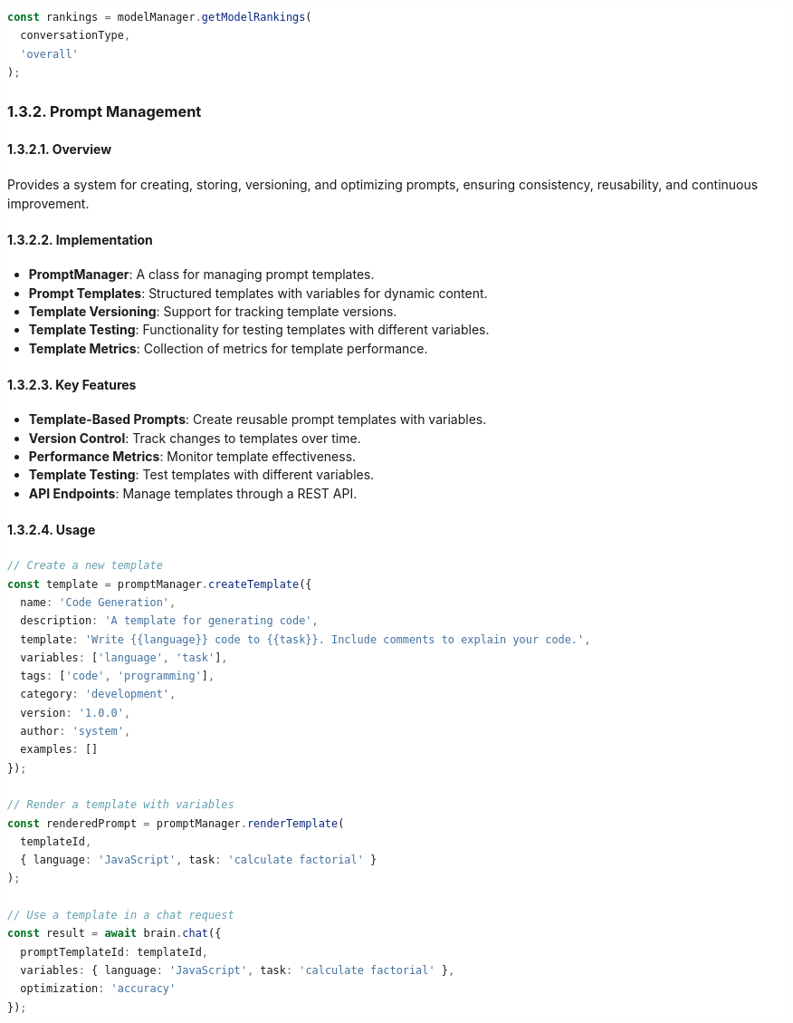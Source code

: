 ```typescript
const rankings = modelManager.getModelRankings(
  conversationType,
  'overall'
);
```

### 1.3.2. Prompt Management

#### 1.3.2.1. Overview

Provides a system for creating, storing, versioning, and optimizing prompts, ensuring consistency, reusability, and continuous improvement.

#### 1.3.2.2. Implementation

*   **PromptManager**: A class for managing prompt templates.
*   **Prompt Templates**: Structured templates with variables for dynamic content.
*   **Template Versioning**: Support for tracking template versions.
*   **Template Testing**: Functionality for testing templates with different variables.
*   **Template Metrics**: Collection of metrics for template performance.

#### 1.3.2.3. Key Features

*   **Template-Based Prompts**: Create reusable prompt templates with variables.
*   **Version Control**: Track changes to templates over time.
*   **Performance Metrics**: Monitor template effectiveness.
*   **Template Testing**: Test templates with different variables.
*   **API Endpoints**: Manage templates through a REST API.

#### 1.3.2.4. Usage

```typescript
// Create a new template
const template = promptManager.createTemplate({
  name: 'Code Generation',
  description: 'A template for generating code',
  template: 'Write {{language}} code to {{task}}. Include comments to explain your code.',
  variables: ['language', 'task'],
  tags: ['code', 'programming'],
  category: 'development',
  version: '1.0.0',
  author: 'system',
  examples: []
});

// Render a template with variables
const renderedPrompt = promptManager.renderTemplate(
  templateId,
  { language: 'JavaScript', task: 'calculate factorial' }
);

// Use a template in a chat request
const result = await brain.chat({
  promptTemplateId: templateId,
  variables: { language: 'JavaScript', task: 'calculate factorial' },
  optimization: 'accuracy'
});
```
